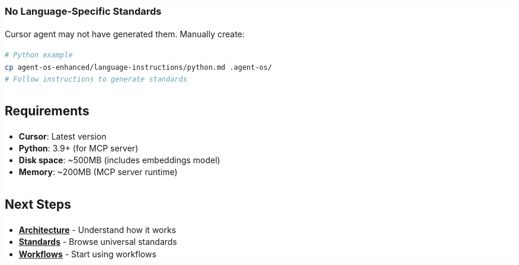 ### No Language-Specific Standards

Cursor agent may not have generated them. Manually create:

```bash
# Python example
cp agent-os-enhanced/language-instructions/python.md .agent-os/
# Follow instructions to generate standards
```

## Requirements

- **Cursor**: Latest version
- **Python**: 3.9+ (for MCP server)
- **Disk space**: ~500MB (includes embeddings model)
- **Memory**: ~200MB (MCP server runtime)

## Next Steps

- **[Architecture](./architecture)** - Understand how it works
- **[Standards](./standards)** - Browse universal standards
- **[Workflows](./workflows)** - Start using workflows

